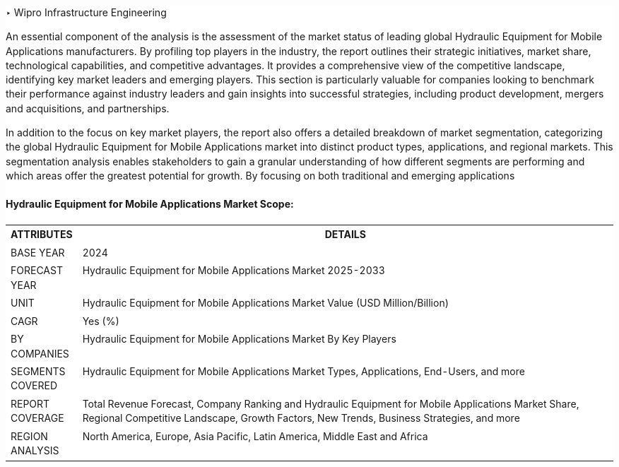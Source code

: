 ‣ Wipro Infrastructure Engineering

An essential component of the analysis is the assessment of the market status of leading global Hydraulic Equipment for Mobile Applications manufacturers. By profiling top players in the industry, the report outlines their strategic initiatives, market share, technological capabilities, and competitive advantages. It provides a comprehensive view of the competitive landscape, identifying key market leaders and emerging players. This section is particularly valuable for companies looking to benchmark their performance against industry leaders and gain insights into successful strategies, including product development, mergers and acquisitions, and partnerships.

In addition to the focus on key market players, the report also offers a detailed breakdown of market segmentation, categorizing the global Hydraulic Equipment for Mobile Applications market into distinct product types, applications, and regional markets. This segmentation analysis enables stakeholders to gain a granular understanding of how different segments are performing and which areas offer the greatest potential for growth. By focusing on both traditional and emerging applications

<h4>Hydraulic Equipment for Mobile Applications Market Scope:</h4>
<table>
<tr>
<th>ATTRIBUTES</th>
<th>DETAILS</th>
</tr>
<tr>
<td>BASE YEAR</td>
<td>2024</td>
</tr>
<tr>
<td>FORECAST YEAR</td>
<td>Hydraulic Equipment for Mobile Applications Market 2025-2033</td>
</tr>
<tr>
<td>UNIT</td>
<td>Hydraulic Equipment for Mobile Applications Market Value (USD Million/Billion)</td>
<tr>
<td>CAGR</td>
<td>Yes (%)</td>
</tr>
</tr>
<tr>
<td>BY COMPANIES</td>
<td>Hydraulic Equipment for Mobile Applications Market By Key Players</td>
</tr>
<tr>
<td>SEGMENTS COVERED</td>
<td>Hydraulic Equipment for Mobile Applications Market Types, Applications, End-Users, and more</td>
</tr>
<tr>
<td>REPORT COVERAGE</td>
<td>Total Revenue Forecast, Company Ranking and Hydraulic Equipment for Mobile Applications Market Share, Regional Competitive Landscape, Growth Factors, New Trends, Business Strategies, and more</td>
</tr>
<tr>
<td>REGION ANALYSIS</td>
<td>North America, Europe, Asia Pacific, Latin America, Middle East and Africa</td>
</tr>
</table>
